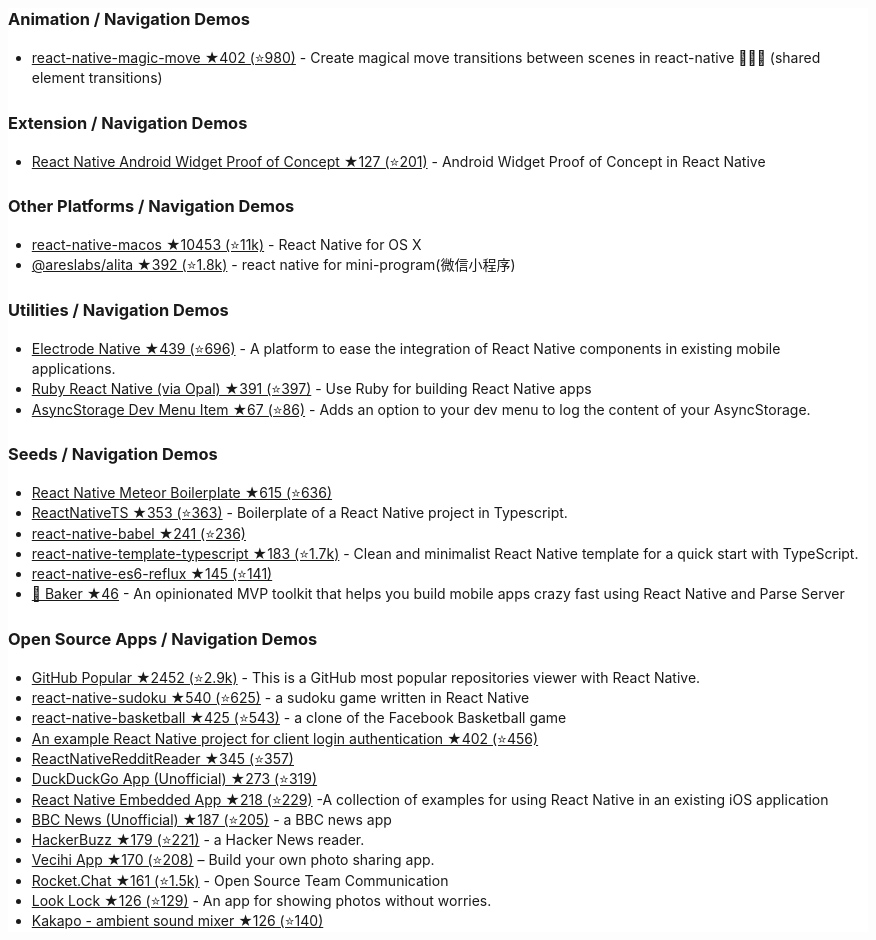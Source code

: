 ### Animation / Navigation Demos

*   [react-native-magic-move ★402 (⭐980)](https://github.com/IjzerenHein/react-native-magic-move) - Create magical move transitions between scenes in react-native 🐰🎩✨ (shared element transitions)

### Extension / Navigation Demos

*   [React Native Android Widget Proof of Concept ★127 (⭐201)](https://github.com/netbeast/react-native-android-widget-poc) - Android Widget Proof of Concept in React Native

### Other Platforms / Navigation Demos

*   [react-native-macos ★10453 (⭐11k)](http://github.com/ptmt/react-native-macos) - React Native for OS X
*   [@areslabs/alita ★392 (⭐1.8k)](https://github.com/areslabs/alita) - react native for mini-program(微信小程序)

### Utilities / Navigation Demos

*   [Electrode Native ★439 (⭐696)](https://github.com/electrode-io/electrode-native) - A platform to ease the integration of React Native components in existing mobile applications.
*   [Ruby React Native (via Opal) ★391 (⭐397)](https://github.com/zetachang/opal-native) - Use Ruby for building React Native apps
*   [AsyncStorage Dev Menu Item ★67 (⭐86)](https://github.com/jsoendermann/react-native-async-storage-dev-menu-item) - Adds an option to your dev menu to log the content of your AsyncStorage.

### Seeds / Navigation Demos

*   [React Native Meteor Boilerplate ★615 (⭐636)](https://github.com/spencercarli/react-native-meteor-boilerplate)
*   [ReactNativeTS ★353 (⭐363)](https://github.com/mrpatiwi/ReactNativeTS) - Boilerplate of a React Native project in Typescript.
*   [react-native-babel ★241 (⭐236)](https://github.com/roman01la/react-native-babel)
*   [react-native-template-typescript ★183 (⭐1.7k)](https://github.com/emin93/react-native-template-typescript) - Clean and minimalist React Native template for a quick start with TypeScript.
*   [react-native-es6-reflux ★145 (⭐141)](https://github.com/filp/react-native-es6-reflux)
*   [🍞 Baker ★46](http://baker.thebakery.io/) - An opinionated MVP toolkit that helps you build mobile apps crazy fast using React Native and Parse Server

### Open Source Apps / Navigation Demos

*   [GitHub Popular ★2452 (⭐2.9k)](https://github.com/crazycodeboy/GitHubPopular) - This is a GitHub most popular repositories viewer with React Native.
*   [react-native-sudoku ★540 (⭐625)](https://github.com/nihgwu/react-native-sudoku) - a sudoku game written in React Native
*   [react-native-basketball ★425 (⭐543)](https://github.com/FaridSafi/react-native-basketball) - a clone of the Facebook Basketball game
*   [An example React Native project for client login authentication ★402 (⭐456)](https://github.com/ryanmcdermott/react-native-login)
*   [ReactNativeRedditReader ★345 (⭐357)](https://github.com/akveo/react-native-reddit-reader)
*   [DuckDuckGo App (Unofficial) ★273 (⭐319)](https://github.com/kiok46/duckduckgo)
*   [React Native Embedded App ★218 (⭐229)](https://github.com/dsibiski/react-native-embedded-app-example) -A collection of examples for using React Native in an existing iOS application
*   [BBC News (Unofficial) ★187 (⭐205)](https://github.com/joeltrew/BBCNews-React-Native) - a BBC news app
*   [HackerBuzz ★179 (⭐221)](https://github.com/RCiesielczuk/HackerBuzz-ReactNative) - a Hacker News reader.
*   [Vecihi App ★170 (⭐208)](https://github.com/yasintoy/vecihi) – Build your own photo sharing app.
*   [Rocket.Chat ★161 (⭐1.5k)](https://github.com/RocketChat/Rocket.Chat.ReactNative) - Open Source Team Communication
*   [Look Lock ★126 (⭐129)](https://github.com/7kfpun/PhotosReactNative) - An app for showing photos without worries.
*   [Kakapo - ambient sound mixer ★126 (⭐140)](https://github.com/bluedaniel/Kakapo-native)